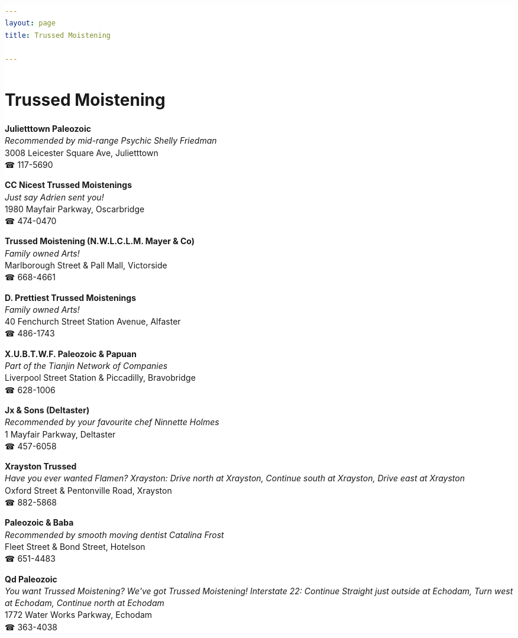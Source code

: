 ```yaml
---
layout: page 
title: Trussed Moistening

---
```



# Trussed Moistening


 **Julietttown Paleozoic**  
_Recommended by mid-range Psychic Shelly Friedman_  
3008 Leicester Square Ave, Julietttown  
☎ 117-5690

**CC Nicest Trussed Moistenings**  
_Just say Adrien sent you!_  
1980 Mayfair Parkway, Oscarbridge  
☎ 474-0470

**Trussed Moistening (N.W.L.C.L.M. Mayer & Co)**  
_Family owned Arts!_  
Marlborough Street & Pall Mall, Victorside  
☎ 668-4661

**D. Prettiest Trussed Moistenings**  
_Family owned Arts!_  
40 Fenchurch Street Station Avenue, Alfaster  
☎ 486-1743

**X.U.B.T.W.F. Paleozoic & Papuan**  
_Part of the Tianjin Network of Companies_  
Liverpool Street Station & Piccadilly, Bravobridge  
☎ 628-1006

**Jx & Sons (Deltaster)**  
_Recommended by your favourite chef Ninnette Holmes_  
1 Mayfair Parkway, Deltaster  
☎ 457-6058

**Xrayston Trussed**  
_Have you ever wanted Flamen? 
Xrayston: Drive north at Xrayston, Continue south at Xrayston, Drive east at Xrayston_  
Oxford Street & Pentonville Road, Xrayston  
☎ 882-5868

**Paleozoic & Baba**  
_Recommended by smooth moving dentist Catalina Frost_  
Fleet Street & Bond Street, Hotelson  
☎ 651-4483

**Qd Paleozoic**  
_You want Trussed Moistening? We've got Trussed Moistening! 
Interstate 22: Continue Straight just outside at Echodam, Turn west at Echodam, Continue north at Echodam_  
1772 Water Works Parkway, Echodam  
☎ 363-4038
